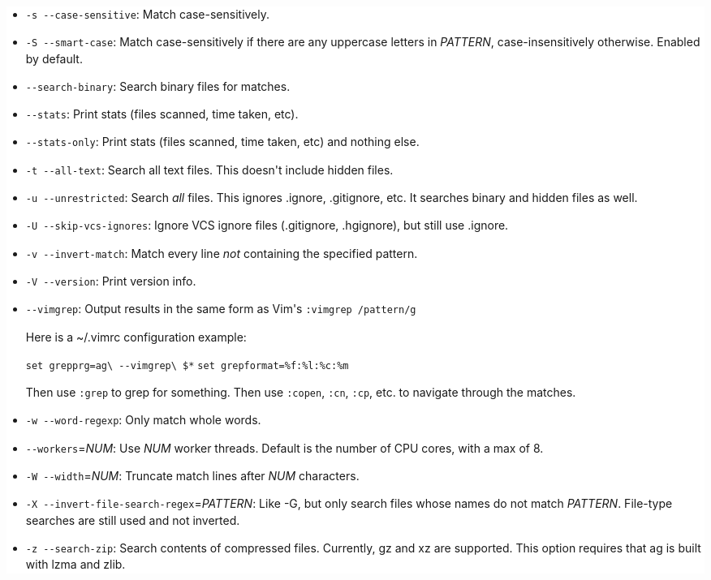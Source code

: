   * `-s --case-sensitive`:
    Match case-sensitively.

  * `-S --smart-case`:
    Match case-sensitively if there are any uppercase letters in _PATTERN_,
    case-insensitively otherwise. Enabled by default.

  * `--search-binary`:
    Search binary files for matches.

  * `--stats`:
    Print stats (files scanned, time taken, etc).

  * `--stats-only`:
    Print stats (files scanned, time taken, etc) and nothing else.

  * `-t --all-text`:
    Search all text files. This doesn't include hidden files.

  * `-u --unrestricted`:
    Search *all* files. This ignores .ignore, .gitignore, etc. It searches
    binary and hidden files as well.

  * `-U --skip-vcs-ignores`:
    Ignore VCS ignore files (.gitignore, .hgignore), but still
    use .ignore.

  * `-v --invert-match`:
    Match every line *not* containing the specified pattern.

  * `-V --version`:
    Print version info.

  * `--vimgrep`:
    Output results in the same form as Vim's `:vimgrep /pattern/g`

    Here is a ~/.vimrc configuration example:

    `set grepprg=ag\ --vimgrep\ $*`
    `set grepformat=%f:%l:%c:%m`

    Then use `:grep` to grep for something.
    Then use `:copen`, `:cn`, `:cp`, etc. to navigate through the matches.

  * `-w --word-regexp`:
    Only match whole words.

  * `--workers`=_NUM_:
    Use _NUM_ worker threads. Default is the number of CPU cores, with a max of 8.

  * `-W --width`=_NUM_:
    Truncate match lines after _NUM_ characters.

  * `-X --invert-file-search-regex`=_PATTERN_:
    Like -G, but only search files whose names do not match _PATTERN_.
    File-type searches are still used and not inverted.

  * `-z --search-zip`:
    Search contents of compressed files. Currently, gz and xz are supported.
    This option requires that ag is built with lzma and zlib.
